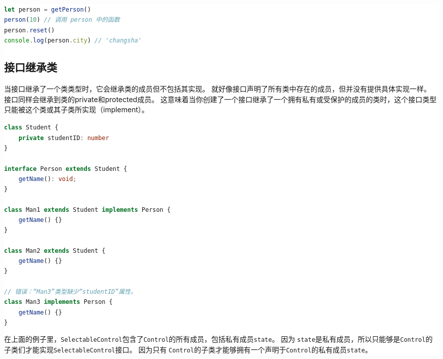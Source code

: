 ```ts
let person = getPerson()
person(10) // 调用 person 中的函数
person.reset()
console.log(person.city) // 'changsha'
```

## 接口继承类

当接口继承了一个类类型时，它会继承类的成员但不包括其实现。 就好像接口声明了所有类中存在的成员，但并没有提供具体实现一样。 接口同样会继承到类的private和protected成员。 这意味着当你创建了一个接口继承了一个拥有私有或受保护的成员的类时，这个接口类型只能被这个类或其子类所实现（implement）。

```ts
class Student {
    private studentID: number
}

interface Person extends Student {
    getName(): void;
}

class Man1 extends Student implements Person {
    getName() {}
}

class Man2 extends Student {
    getName() {}
}

// 错误：“Man3”类型缺少“studentID”属性。
class Man3 implements Person {
    getName() {}
}
```

在上面的例子里，`SelectableControl`包含了`Control`的所有成员，包括私有成员`state`。 因为 `state`是私有成员，所以只能够是`Control`的子类们才能实现`SelectableControl`接口。 因为只有 `Control`的子类才能够拥有一个声明于`Control`的私有成员`state`。

